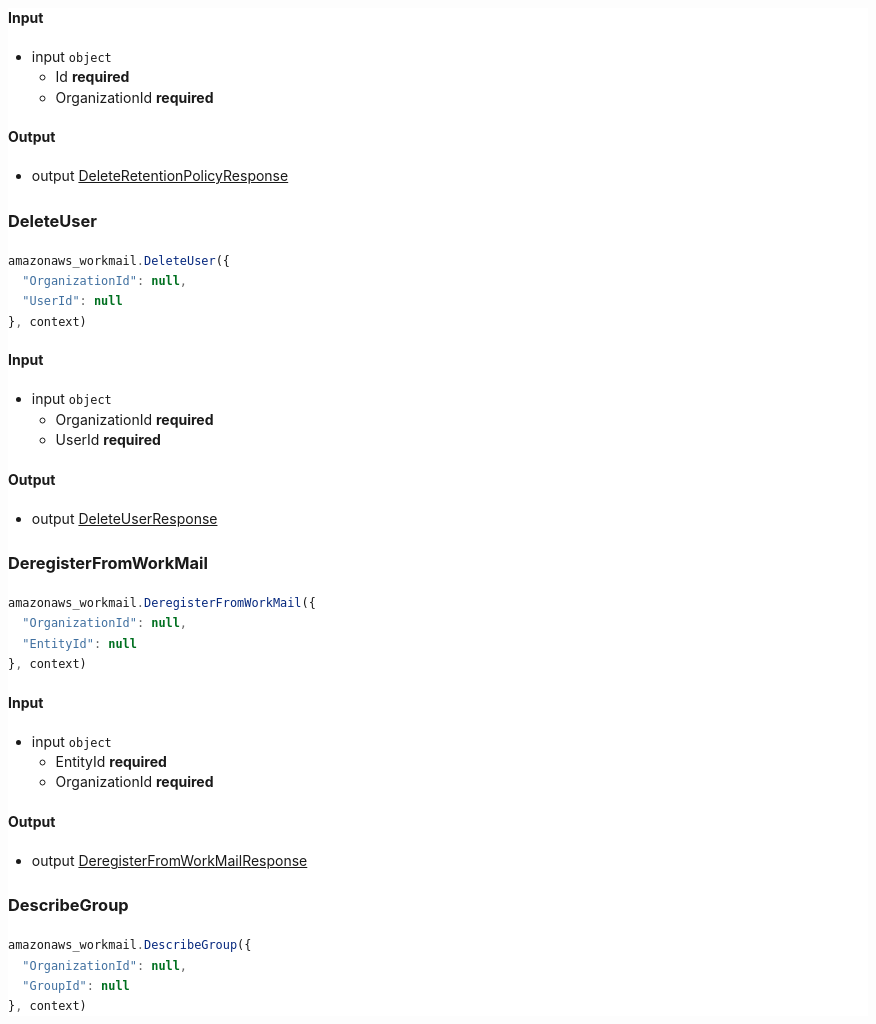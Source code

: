 #### Input
* input `object`
  * Id **required**
  * OrganizationId **required**

#### Output
* output [DeleteRetentionPolicyResponse](#deleteretentionpolicyresponse)

### DeleteUser



```js
amazonaws_workmail.DeleteUser({
  "OrganizationId": null,
  "UserId": null
}, context)
```

#### Input
* input `object`
  * OrganizationId **required**
  * UserId **required**

#### Output
* output [DeleteUserResponse](#deleteuserresponse)

### DeregisterFromWorkMail



```js
amazonaws_workmail.DeregisterFromWorkMail({
  "OrganizationId": null,
  "EntityId": null
}, context)
```

#### Input
* input `object`
  * EntityId **required**
  * OrganizationId **required**

#### Output
* output [DeregisterFromWorkMailResponse](#deregisterfromworkmailresponse)

### DescribeGroup



```js
amazonaws_workmail.DescribeGroup({
  "OrganizationId": null,
  "GroupId": null
}, context)
```
